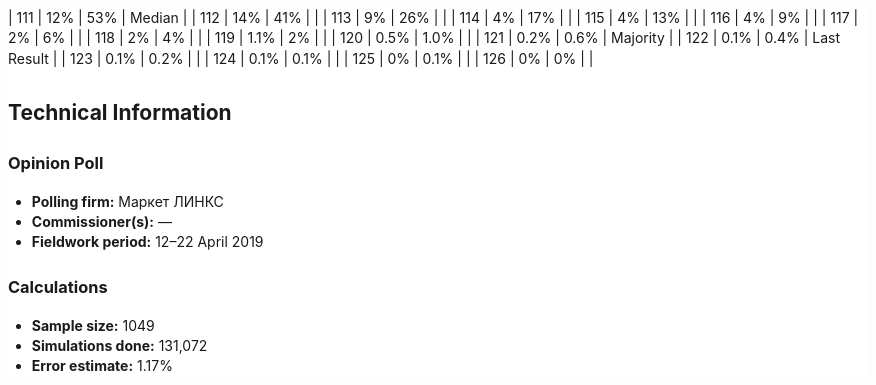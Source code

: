 | 111 | 12% | 53% | Median |
| 112 | 14% | 41% |  |
| 113 | 9% | 26% |  |
| 114 | 4% | 17% |  |
| 115 | 4% | 13% |  |
| 116 | 4% | 9% |  |
| 117 | 2% | 6% |  |
| 118 | 2% | 4% |  |
| 119 | 1.1% | 2% |  |
| 120 | 0.5% | 1.0% |  |
| 121 | 0.2% | 0.6% | Majority |
| 122 | 0.1% | 0.4% | Last Result |
| 123 | 0.1% | 0.2% |  |
| 124 | 0.1% | 0.1% |  |
| 125 | 0% | 0.1% |  |
| 126 | 0% | 0% |  |


## Technical Information

### Opinion Poll

+ **Polling firm:** Маркет ЛИНКС
+ **Commissioner(s):** —
+ **Fieldwork period:** 12–22 April 2019

### Calculations

+ **Sample size:** 1049
+ **Simulations done:** 131,072
+ **Error estimate:** 1.17%

